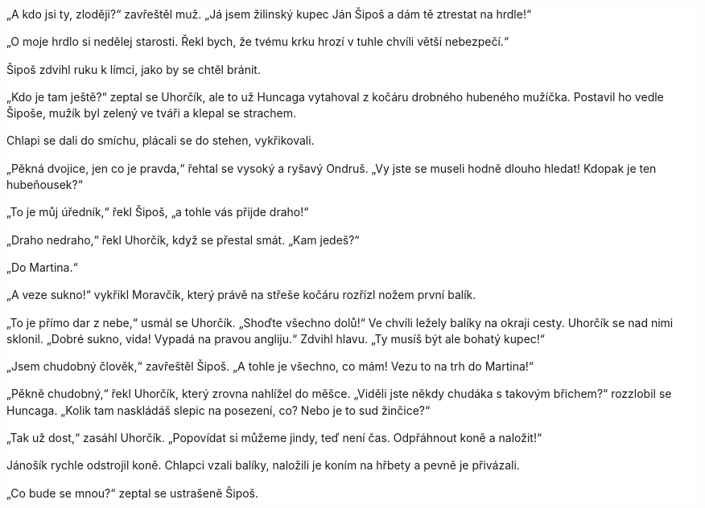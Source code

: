 
„A kdo jsi ty, zloději?“ zavřeštěl muž. „Já jsem žilinský kupec Ján Šipoš a dám tě ztrestat na hrdle!“

  

„O moje hrdlo si nedělej starosti. Řekl bych, že tvému krku hrozí v tuhle chvíli větší nebezpečí.“

  

Šipoš zdvihl ruku k límci, jako by se chtěl bránit.

  

„Kdo je tam ještě?“ zeptal se Uhorčík, ale to už Huncaga vytahoval z kočáru drobného hubeného mužíčka. Postavil ho vedle Šipoše, mužík byl zelený ve tváři a klepal se strachem.

  

Chlapi se dali do smíchu, plácali se do stehen, vykřikovali.

  

„Pěkná dvojice, jen co je pravda,“ řehtal se vysoký a ryšavý Ondruš. „Vy jste se museli hodně dlouho hledat! Kdopak je ten hubeňousek?“

  

„To je můj úředník,“ řekl Šipoš, „a tohle vás přijde draho!“

  

„Draho nedraho,“ řekl Uhorčík, když se přestal smát. „Kam jedeš?“

  

„Do Martina.“

  

„A veze sukno!“ vykřikl Moravčík, který právě na střeše kočáru rozřízl nožem první balík.

  

„To je přímo dar z nebe,“ usmál se Uhorčík. „Shoďte všechno dolů!“ Ve chvíli ležely balíky na okraji cesty. Uhorčík se nad nimi sklonil. „Dobré sukno, vida! Vypadá na pravou angliju.“ Zdvihl hlavu. „Ty musíš být ale bohatý kupec!“

  

„Jsem chudobný člověk,“ zavřeštěl Šipoš. „A tohle je všechno, co mám! Vezu to na trh do Martina!“

  

„Pěkně chudobný,“ řekl Uhorčík, který zrovna nahlížel do měšce. „Viděli jste někdy chudáka s takovým břichem?“ rozzlobil se Huncaga. „Kolik tam naskládáš slepic na posezení, co? Nebo je to sud žinčice?“

  

„Tak už dost,“ zasáhl Uhorčík. „Popovídat si můžeme jindy, teď není čas. Odpřáhnout koně a naložit!“

  

Jánošík rychle odstrojil koně. Chlapci vzali balíky, naložili je koním na hřbety a pevně je přivázali.

  

„Co bude se mnou?“ zeptal se ustrašeně Šipoš.
